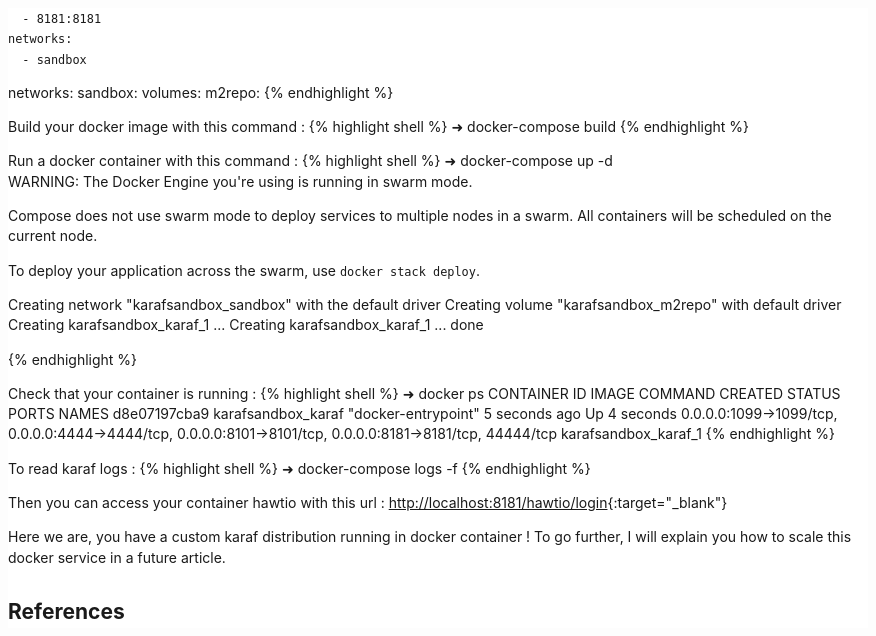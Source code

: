       - 8181:8181
    networks:
      - sandbox
networks:
  sandbox:
volumes:
  m2repo:
{% endhighlight %}

Build your docker image with this command :
{% highlight shell %}
➜  docker-compose build
{% endhighlight %}

Run a docker container with this command :
{% highlight shell %}
➜  docker-compose up -d    
WARNING: The Docker Engine you're using is running in swarm mode.

Compose does not use swarm mode to deploy services to multiple nodes in a swarm. All containers will be scheduled on the current node.

To deploy your application across the swarm, use `docker stack deploy`.

Creating network "karafsandbox_sandbox" with the default driver
Creating volume "karafsandbox_m2repo" with default driver
Creating karafsandbox_karaf_1 ... 
Creating karafsandbox_karaf_1 ... done

{% endhighlight %}

Check that your container is running :
{% highlight shell %}
➜  docker ps
CONTAINER ID        IMAGE                COMMAND               CREATED             STATUS              PORTS                                                                                                       NAMES
d8e07197cba9        karafsandbox_karaf   "docker-entrypoint"   5 seconds ago       Up 4 seconds        0.0.0.0:1099->1099/tcp, 0.0.0.0:4444->4444/tcp, 0.0.0.0:8101->8101/tcp, 0.0.0.0:8181->8181/tcp, 44444/tcp   karafsandbox_karaf_1
{% endhighlight %}

To read karaf logs :
{% highlight shell %}
➜  docker-compose logs -f
{% endhighlight %}

Then you can access your container hawtio with this url : [http://localhost:8181/hawtio/login](http://localhost:8181/hawtio/login){:target="_blank"}

Here we are, you have a custom karaf distribution running in docker container ! To go further, I will explain you how to scale this docker service in a future article.

## References
